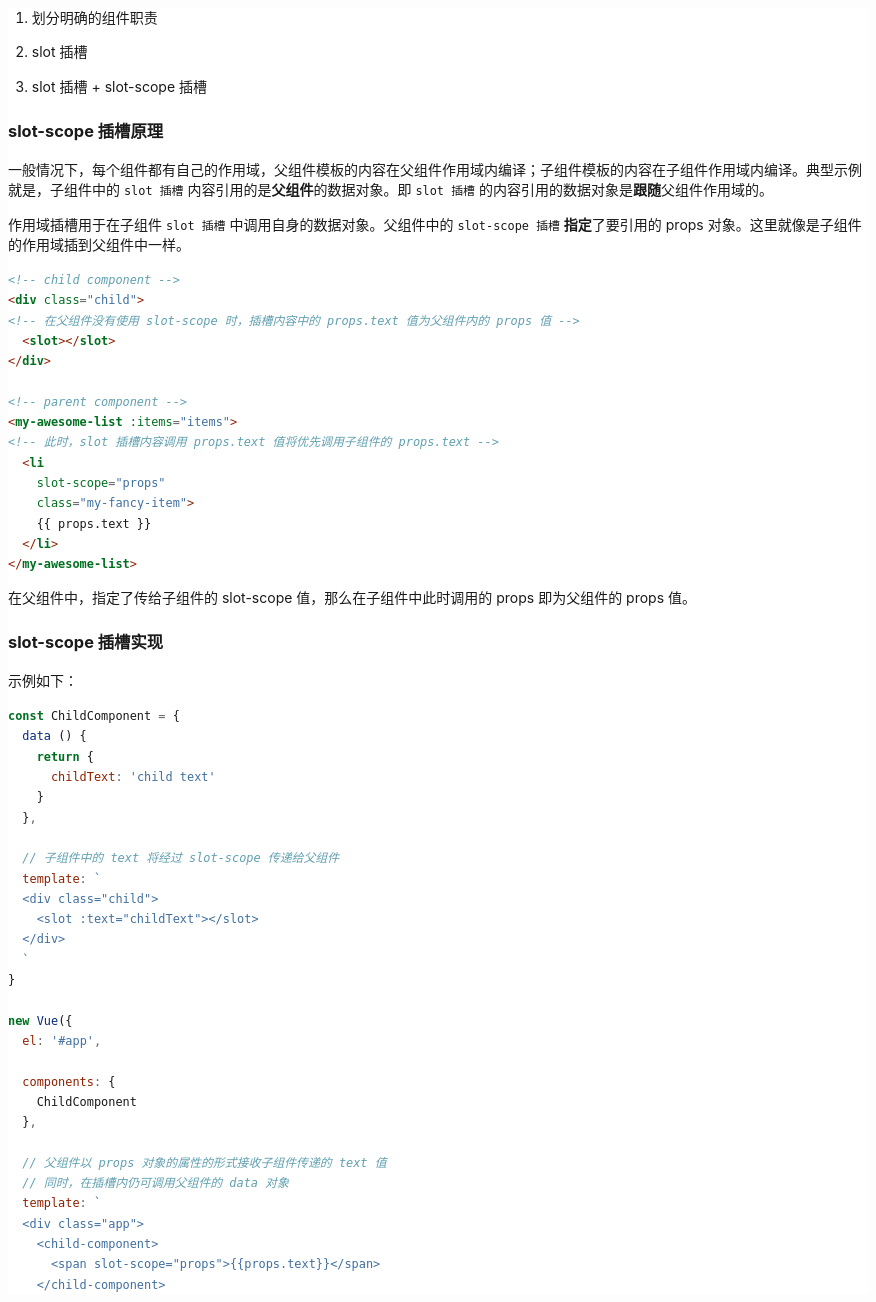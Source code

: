 1. 划分明确的组件职责

2. slot 插槽

3. slot 插槽 + slot-scope 插槽

### slot-scope 插槽原理

一般情况下，每个组件都有自己的作用域，父组件模板的内容在父组件作用域内编译；子组件模板的内容在子组件作用域内编译。典型示例就是，子组件中的 `slot 插槽` 内容引用的是**父组件**的数据对象。即 `slot 插槽` 的内容引用的数据对象是**跟随**父组件作用域的。

作用域插槽用于在子组件 `slot 插槽` 中调用自身的数据对象。父组件中的 `slot-scope 插槽` **指定**了要引用的 props 对象。这里就像是子组件的作用域插到父组件中一样。

``` html
<!-- child component -->
<div class="child">
<!-- 在父组件没有使用 slot-scope 时，插槽内容中的 props.text 值为父组件内的 props 值 -->
  <slot></slot>
</div>

<!-- parent component -->
<my-awesome-list :items="items">
<!-- 此时，slot 插槽内容调用 props.text 值将优先调用子组件的 props.text -->
  <li
    slot-scope="props"
    class="my-fancy-item">
    {{ props.text }}
  </li>
</my-awesome-list>
```

在父组件中，指定了传给子组件的 slot-scope 值，那么在子组件中此时调用的 props 即为父组件的 props 值。

### slot-scope 插槽实现

示例如下：

```js
const ChildComponent = {
  data () {
    return {
      childText: 'child text'
    }
  },

  // 子组件中的 text 将经过 slot-scope 传递给父组件
  template: `
  <div class="child">
    <slot :text="childText"></slot>
  </div>
  `
}

new Vue({
  el: '#app',

  components: {
    ChildComponent
  },

  // 父组件以 props 对象的属性的形式接收子组件传递的 text 值
  // 同时，在插槽内仍可调用父组件的 data 对象
  template: `
  <div class="app">
    <child-component>
      <span slot-scope="props">{{props.text}}</span>
    </child-component>
```